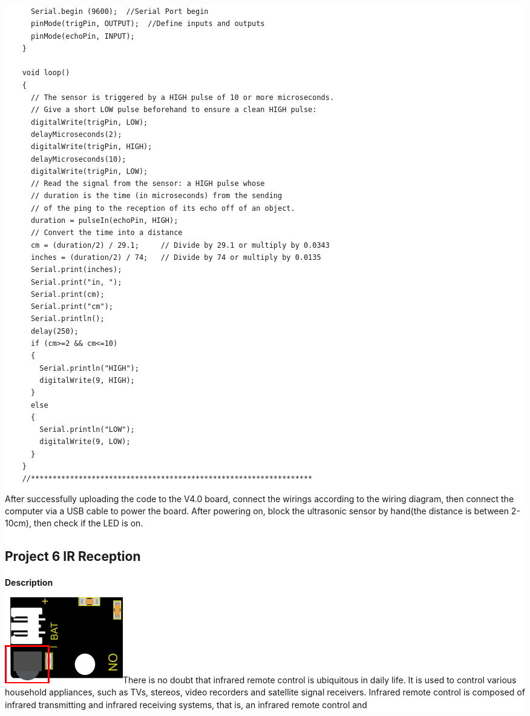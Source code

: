 ```
      Serial.begin (9600);  //Serial Port begin
      pinMode(trigPin, OUTPUT);  //Define inputs and outputs
      pinMode(echoPin, INPUT);
    }
    
    void loop() 
    {
      // The sensor is triggered by a HIGH pulse of 10 or more microseconds.
      // Give a short LOW pulse beforehand to ensure a clean HIGH pulse:
      digitalWrite(trigPin, LOW);
      delayMicroseconds(2);
      digitalWrite(trigPin, HIGH);
      delayMicroseconds(10);
      digitalWrite(trigPin, LOW);
      // Read the signal from the sensor: a HIGH pulse whose
      // duration is the time (in microseconds) from the sending
      // of the ping to the reception of its echo off of an object.
      duration = pulseIn(echoPin, HIGH);
      // Convert the time into a distance
      cm = (duration/2) / 29.1;     // Divide by 29.1 or multiply by 0.0343
      inches = (duration/2) / 74;   // Divide by 74 or multiply by 0.0135
      Serial.print(inches);
      Serial.print("in, ");
      Serial.print(cm);
      Serial.print("cm");
      Serial.println();
      delay(250);
      if (cm>=2 && cm<=10)
      {
        Serial.println("HIGH");
        digitalWrite(9, HIGH);
      }
      else
      {
        Serial.println("LOW");
        digitalWrite(9, LOW);
      }
    }
    //*****************************************************************
```

After successfully uploading the code to the V4.0 board, connect the
wirings according to the wiring diagram, then connect the computer via a
USB cable to power the board. After powering on, block the ultrasonic
sensor by hand(the distance is between 2-10cm), then check if the LED is
on.
## Project 6 IR Reception

**Description** 

![](/media/f247e1010aa68c1e58e16b332680698a.png)There is no doubt that infrared remote control is
ubiquitous in daily life. It is used to control various household
appliances, such as TVs, stereos, video recorders and satellite signal
receivers. Infrared remote control is composed of infrared transmitting
and infrared receiving systems, that is, an infrared remote control and
